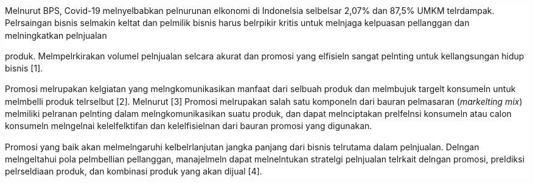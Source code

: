 <p><span class="font9">Me</span><span class="font0">l</span><span class="font9">nurut BPS, Covid-19 me</span><span class="font0">l</span><span class="font9">nye</span><span class="font0">l</span><span class="font9">babkan pe</span><span class="font0">l</span><span class="font9">nurunan e</span><span class="font0">l</span><span class="font9">konomi di Indone</span><span class="font0">l</span><span class="font9">sia se</span><span class="font0">l</span><span class="font9">be</span><span class="font0">l</span><span class="font9">sar 2,07% dan 87,5% UMKM te</span><span class="font0">l</span><span class="font9">rdampak. Pe</span><span class="font0">l</span><span class="font9">rsaingan bisnis se</span><span class="font0">l</span><span class="font9">makin ke</span><span class="font0">l</span><span class="font9">tat dan pe</span><span class="font0">l</span><span class="font9">milik bisnis harus be</span><span class="font0">l</span><span class="font9">rpikir kritis untuk me</span><span class="font0">l</span><span class="font9">njaga ke</span><span class="font0">l</span><span class="font9">puasan pe</span><span class="font0">l</span><span class="font9">langgan dan me</span><span class="font0">l</span><span class="font9">ningkatkan pe</span><span class="font0">l</span><span class="font9">njualan</span></p>
<p><span class="font9">produk. Me</span><span class="font0">l</span><span class="font9">mpe</span><span class="font0">l</span><span class="font9">rkirakan volume</span><span class="font0">l </span><span class="font9">pe</span><span class="font0">l</span><span class="font9">njualan se</span><span class="font0">l</span><span class="font9">cara akurat dan promosi yang e</span><span class="font0">l</span><span class="font9">fisie</span><span class="font0">l</span><span class="font9">n sangat pe</span><span class="font0">l</span><span class="font9">nting untuk ke</span><span class="font0">l</span><span class="font9">langsungan hidup bisnis [1].</span></p>
<p><span class="font9">Promosi me</span><span class="font0">l</span><span class="font9">rupakan ke</span><span class="font0">l</span><span class="font9">giatan yang me</span><span class="font0">l</span><span class="font9">ngkomunikasikan manfaat dari se</span><span class="font0">l</span><span class="font9">buah produk dan me</span><span class="font0">l</span><span class="font9">mbujuk targe</span><span class="font0">l</span><span class="font9">t konsume</span><span class="font0">l</span><span class="font9">n untuk me</span><span class="font0">l</span><span class="font9">mbe</span><span class="font0">l</span><span class="font9">li produk te</span><span class="font0">l</span><span class="font9">rse</span><span class="font0">l</span><span class="font9">but [2]. Me</span><span class="font0">l</span><span class="font9">nurut [3] Promosi me</span><span class="font0">l</span><span class="font9">rupakan salah satu kompone</span><span class="font0">l</span><span class="font9">n dari bauran pe</span><span class="font0">l</span><span class="font9">masaran (</span><span class="font9" style="font-style:italic;">marke</span><span class="font0" style="font-style:italic;">l</span><span class="font9" style="font-style:italic;">ting mix</span><span class="font9">) me</span><span class="font0">l</span><span class="font9">miliki pe</span><span class="font0">l</span><span class="font9">ranan pe</span><span class="font0">l</span><span class="font9">nting dalam me</span><span class="font0">l</span><span class="font9">ngkomunikasikan suatu produk, dan dapat me</span><span class="font0">l</span><span class="font9">nciptakan pre</span><span class="font0">l</span><span class="font9">fe</span><span class="font0">l</span><span class="font9">nsi konsume</span><span class="font0">l</span><span class="font9">n atau calon konsume</span><span class="font0">l</span><span class="font9">n me</span><span class="font0">l</span><span class="font9">nge</span><span class="font0">l</span><span class="font9">nai ke</span><span class="font0">l</span><span class="font9">e</span><span class="font0">l</span><span class="font9">fe</span><span class="font0">l</span><span class="font9">ktifan dan ke</span><span class="font0">l</span><span class="font9">e</span><span class="font0">l</span><span class="font9">fisie</span><span class="font0">l</span><span class="font9">nan dari bauran promosi yang digunakan.</span></p>
<p><span class="font9">Promosi yang baik akan me</span><span class="font0">l</span><span class="font9">me</span><span class="font0">l</span><span class="font9">ngaruhi ke</span><span class="font0">l</span><span class="font9">be</span><span class="font0">l</span><span class="font9">rlanjutan jangka panjang dari bisnis te</span><span class="font0">l</span><span class="font9">rutama dalam pe</span><span class="font0">l</span><span class="font9">njualan. De</span><span class="font0">l</span><span class="font9">ngan me</span><span class="font0">l</span><span class="font9">nge</span><span class="font0">l</span><span class="font9">tahui pola pe</span><span class="font0">l</span><span class="font9">mbe</span><span class="font0">l</span><span class="font9">lian pe</span><span class="font0">l</span><span class="font9">langgan, manaje</span><span class="font0">l</span><span class="font9">me</span><span class="font0">l</span><span class="font9">n dapat me</span><span class="font0">l</span><span class="font9">ne</span><span class="font0">l</span><span class="font9">ntukan strate</span><span class="font0">l</span><span class="font9">gi pe</span><span class="font0">l</span><span class="font9">njualan te</span><span class="font0">l</span><span class="font9">rkait de</span><span class="font0">l</span><span class="font9">ngan promosi, pre</span><span class="font0">l</span><span class="font9">diksi pe</span><span class="font0">l</span><span class="font9">rse</span><span class="font0">l</span><span class="font9">diaan produk, dan kombinasi produk yang akan dijual [4].</span></p>
